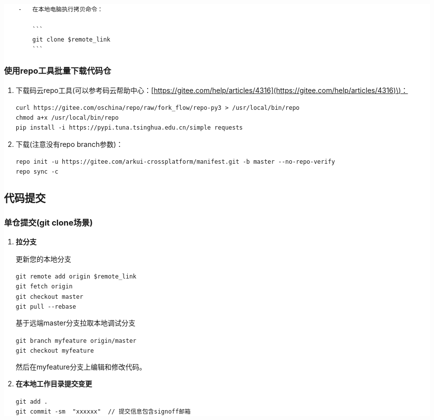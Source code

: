         -   在本地电脑执行拷贝命令：
        
            ```
            git clone $remote_link
            ```




### 使用repo工具批量下载代码仓

1.  下载码云repo工具\(可以参考码云帮助中心：[https://gitee.com/help/articles/4316](https://gitee.com/help/articles/4316)\)：

    ```
    curl https://gitee.com/oschina/repo/raw/fork_flow/repo-py3 > /usr/local/bin/repo
    chmod a+x /usr/local/bin/repo
    pip install -i https://pypi.tuna.tsinghua.edu.cn/simple requests
    ```

2.  下载\(注意没有repo branch参数\)：

    ```
    repo init -u https://gitee.com/arkui-crossplatform/manifest.git -b master --no-repo-verify
    repo sync -c
    ```


## 代码提交

### 单仓提交\(git clone场景\)

1.  **拉分支**

    更新您的本地分支

    ```
    git remote add origin $remote_link
    git fetch origin
    git checkout master  
    git pull --rebase 
    ```

    基于远端master分支拉取本地调试分支

    ```
    git branch myfeature origin/master
    git checkout myfeature  
    ```

    然后在myfeature分支上编辑和修改代码。

2. **在本地工作目录提交变更**

   ```
   git add .
   git commit -sm  "xxxxxx"  // 提交信息包含signoff邮箱
   ```
